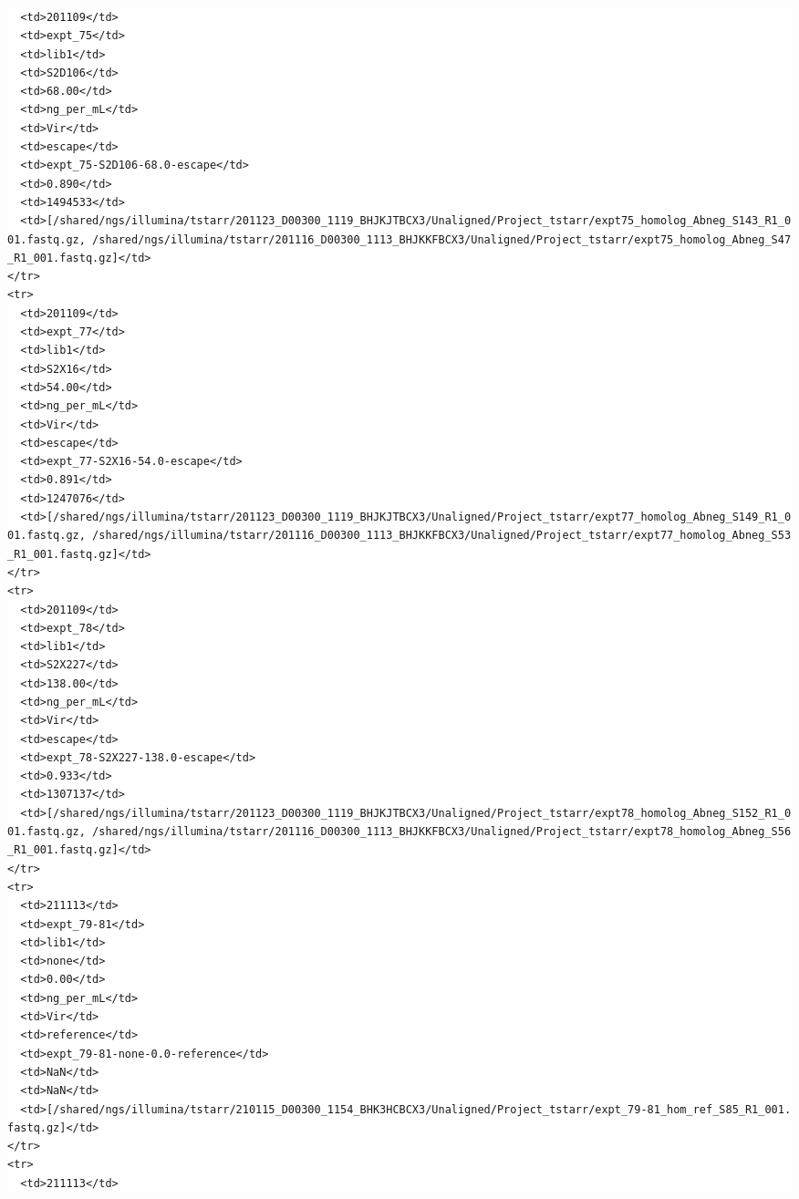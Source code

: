       <td>201109</td>
      <td>expt_75</td>
      <td>lib1</td>
      <td>S2D106</td>
      <td>68.00</td>
      <td>ng_per_mL</td>
      <td>Vir</td>
      <td>escape</td>
      <td>expt_75-S2D106-68.0-escape</td>
      <td>0.890</td>
      <td>1494533</td>
      <td>[/shared/ngs/illumina/tstarr/201123_D00300_1119_BHJKJTBCX3/Unaligned/Project_tstarr/expt75_homolog_Abneg_S143_R1_001.fastq.gz, /shared/ngs/illumina/tstarr/201116_D00300_1113_BHJKKFBCX3/Unaligned/Project_tstarr/expt75_homolog_Abneg_S47_R1_001.fastq.gz]</td>
    </tr>
    <tr>
      <td>201109</td>
      <td>expt_77</td>
      <td>lib1</td>
      <td>S2X16</td>
      <td>54.00</td>
      <td>ng_per_mL</td>
      <td>Vir</td>
      <td>escape</td>
      <td>expt_77-S2X16-54.0-escape</td>
      <td>0.891</td>
      <td>1247076</td>
      <td>[/shared/ngs/illumina/tstarr/201123_D00300_1119_BHJKJTBCX3/Unaligned/Project_tstarr/expt77_homolog_Abneg_S149_R1_001.fastq.gz, /shared/ngs/illumina/tstarr/201116_D00300_1113_BHJKKFBCX3/Unaligned/Project_tstarr/expt77_homolog_Abneg_S53_R1_001.fastq.gz]</td>
    </tr>
    <tr>
      <td>201109</td>
      <td>expt_78</td>
      <td>lib1</td>
      <td>S2X227</td>
      <td>138.00</td>
      <td>ng_per_mL</td>
      <td>Vir</td>
      <td>escape</td>
      <td>expt_78-S2X227-138.0-escape</td>
      <td>0.933</td>
      <td>1307137</td>
      <td>[/shared/ngs/illumina/tstarr/201123_D00300_1119_BHJKJTBCX3/Unaligned/Project_tstarr/expt78_homolog_Abneg_S152_R1_001.fastq.gz, /shared/ngs/illumina/tstarr/201116_D00300_1113_BHJKKFBCX3/Unaligned/Project_tstarr/expt78_homolog_Abneg_S56_R1_001.fastq.gz]</td>
    </tr>
    <tr>
      <td>211113</td>
      <td>expt_79-81</td>
      <td>lib1</td>
      <td>none</td>
      <td>0.00</td>
      <td>ng_per_mL</td>
      <td>Vir</td>
      <td>reference</td>
      <td>expt_79-81-none-0.0-reference</td>
      <td>NaN</td>
      <td>NaN</td>
      <td>[/shared/ngs/illumina/tstarr/210115_D00300_1154_BHK3HCBCX3/Unaligned/Project_tstarr/expt_79-81_hom_ref_S85_R1_001.fastq.gz]</td>
    </tr>
    <tr>
      <td>211113</td>